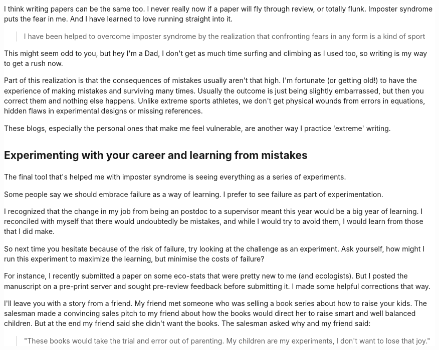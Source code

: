 I think writing papers can be the same too. I never really now if a paper will fly through review, or totally flunk.  Imposter syndrome puts the fear in me. And I have learned to love running straight into it.

> I have been helped to overcome imposter syndrome by the realization that confronting fears in any form is a kind of sport

This might seem odd to you, but hey I'm a Dad, I don't get as much time surfing and climbing as I used too, so writing is my way to get a rush now.

Part of this realization is that the consequences of mistakes usually aren't that high. I'm fortunate (or getting old!) to have the experience of making mistakes and surviving many times. Usually the outcome is just being slightly embarrassed, but then you correct them and nothing else happens. Unlike extreme sports athletes, we don't get physical wounds from errors in equations, hidden flaws in experimental designs or missing references.

These blogs, especially the personal ones that make me feel vulnerable, are another way I practice 'extreme' writing.  

## Experimenting with your career and learning from mistakes  

The final tool that's helped me with imposter syndrome is seeing everything as a series of experiments.

Some people say we should embrace failure as a way of learning. I prefer to see failure as part of experimentation.  

I recognized that the change in my job from being an postdoc to a supervisor meant this year would be a big year of learning. I reconciled with myself that there would undoubtedly be mistakes, and while I would try to avoid them, I would learn from those that I did make.

So next time you hesitate because of the risk of failure, try looking at the challenge as an experiment. Ask yourself, how might I run this experiment to maximize the learning, but minimise the costs of failure?  

For instance, I recently submitted a paper on some eco-stats that were pretty new to me (and ecologists). But I posted the manuscript on a pre-print server and sought pre-review feedback before submitting it. I made some helpful corrections that way.

I'll leave you with a story from a friend. My friend met someone who was selling a book series about how to raise your kids. The salesman made a convincing sales pitch to my friend about how the books would direct her to raise smart and well balanced children. But at the end my friend said she didn't want the books. The salesman asked why and my friend said:

> "These books would take the trial and error out of parenting. My children are my experiments, I don't want to lose that joy."  
